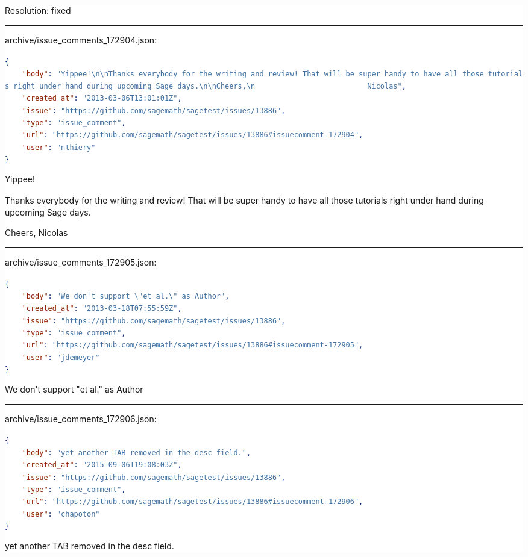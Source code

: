 Resolution: fixed



---

archive/issue_comments_172904.json:
```json
{
    "body": "Yippee!\n\nThanks everybody for the writing and review! That will be super handy to have all those tutorials right under hand during upcoming Sage days.\n\nCheers,\n                          Nicolas",
    "created_at": "2013-03-06T13:01:01Z",
    "issue": "https://github.com/sagemath/sagetest/issues/13886",
    "type": "issue_comment",
    "url": "https://github.com/sagemath/sagetest/issues/13886#issuecomment-172904",
    "user": "nthiery"
}
```

Yippee!

Thanks everybody for the writing and review! That will be super handy to have all those tutorials right under hand during upcoming Sage days.

Cheers,
                          Nicolas



---

archive/issue_comments_172905.json:
```json
{
    "body": "We don't support \"et al.\" as Author",
    "created_at": "2013-03-18T07:55:59Z",
    "issue": "https://github.com/sagemath/sagetest/issues/13886",
    "type": "issue_comment",
    "url": "https://github.com/sagemath/sagetest/issues/13886#issuecomment-172905",
    "user": "jdemeyer"
}
```

We don't support "et al." as Author



---

archive/issue_comments_172906.json:
```json
{
    "body": "yet another TAB removed in the desc field.",
    "created_at": "2015-09-06T19:08:03Z",
    "issue": "https://github.com/sagemath/sagetest/issues/13886",
    "type": "issue_comment",
    "url": "https://github.com/sagemath/sagetest/issues/13886#issuecomment-172906",
    "user": "chapoton"
}
```

yet another TAB removed in the desc field.
